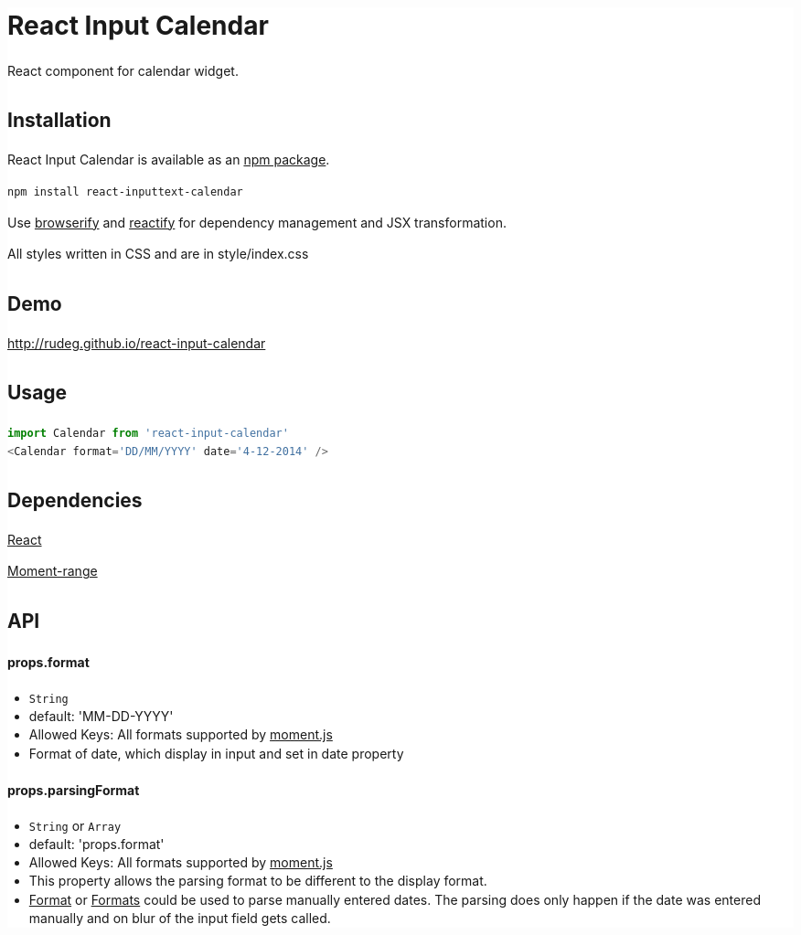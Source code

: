 # React Input Calendar

React component for calendar widget.

## Installation

React Input Calendar is available as an [npm package](https://www.npmjs.org/package/react-input-calendar).
```sh
npm install react-inputtext-calendar
```

Use [browserify](http://browserify.org/) and [reactify](https://github.com/andreypopp/reactify) for dependency management and JSX transformation.

All styles written in CSS and are in style/index.css

## Demo

http://rudeg.github.io/react-input-calendar

## Usage

```javascript
import Calendar from 'react-input-calendar'
<Calendar format='DD/MM/YYYY' date='4-12-2014' />
```

## Dependencies

[React](http://facebook.github.io/react/)

[Moment-range](https://github.com/gf3/moment-range)


## API

#### props.format

 - `String`
 - default: 'MM-DD-YYYY'
 - Allowed Keys: All formats supported by [moment.js](http://momentjs.com/docs/#/parsing/string-format/)
 - Format of date, which display in input and set in date property

#### props.parsingFormat

 - `String` or `Array`
 - default: 'props.format'
 - Allowed Keys: All formats supported by [moment.js](http://momentjs.com/docs/#/parsing/string-format/)
 - This property allows the parsing format to be different to the display format.
 - [Format](http://momentjs.com/docs/#/parsing/string-format/) or [Formats](http://momentjs.com/docs/#/parsing/string-formats/) could be used to parse manually entered dates. The parsing does only happen if the date was entered manually and
 on blur of the input field gets called.
